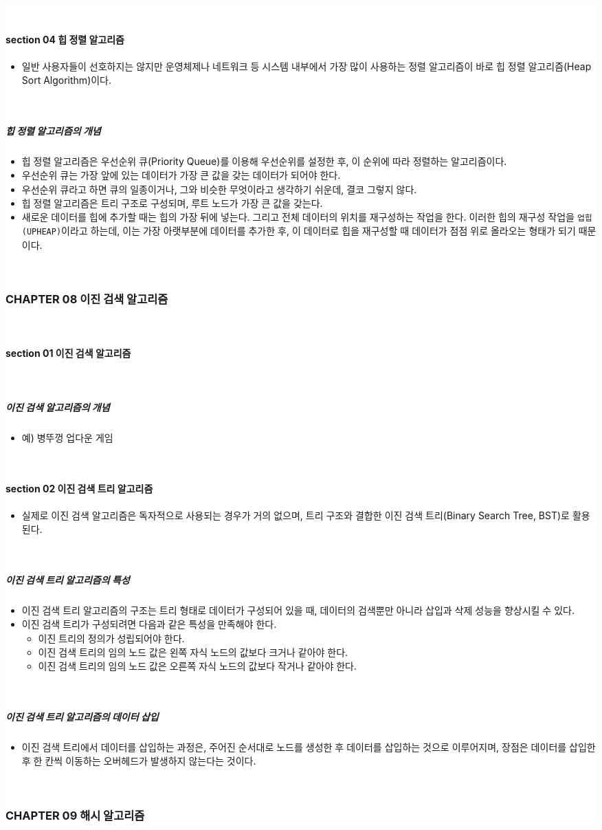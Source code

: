 <br>

#### section 04 힙 정렬 알고리즘

- 일반 사용자들이 선호하지는 않지만 운영체제나 네트워크 등 시스템 내부에서 가장 많이 사용하는 정렬 알고리즘이 바로 힙 정렬 알고리즘(Heap Sort Algorithm)이다.

<br>

##### 힙 정렬 알고리즘의 개념

- 힙 정렬 알고리즘은 우선순위 큐(Priority Queue)를 이용해 우선순위를 설정한 후, 이 순위에 따라 정렬하는 알고리즘이다.
- 우선순위 큐는 가장 앞에 있는 데이터가 가장 큰 값을 갖는 데이터가 되어야 한다.
- 우선순위 큐라고 하면 큐의 일종이거나, 그와 비슷한 무엇이라고 생각하기 쉬운데, 결코 그렇지 않다.
- 힙 정렬 알고리즘은 트리 구조로 구성되며, 루트 노드가 가장 큰 값을 갖는다.
- 새로운 데이터를 힙에 추가할 때는 힙의 가장 뒤에 넣는다. 그리고 전체 데이터의 위치를 재구성하는 작업을 한다. 이러한 힙의 재구성 작업을 `업힙(UPHEAP)`이라고 하는데, 이는 가장 아랫부분에 데이터를 추가한 후, 이 데이터로 힙을 재구성할 때 데이터가 점점 위로 올라오는 형태가 되기 때문이다.

<br>

### CHAPTER 08 이진 검색 알고리즘

<br>

#### section 01 이진 검색 알고리즘

<br>

##### 이진 검색 알고리즘의 개념

- 예) 병뚜껑 업다운 게임

<br>

#### section 02 이진 검색 트리 알고리즘

- 실제로 이진 검색 알고리즘은 독자적으로 사용되는 경우가 거의 없으며, 트리 구조와 결합한 이진 검색 트리(Binary Search Tree, BST)로 활용된다.

<br>

##### 이진 검색 트리 알고리즘의 특성

- 이진 검색 트리 알고리즘의 구조는 트리 형태로 데이터가 구성되어 있을 때, 데이터의 검색뿐만 아니라 삽입과 삭제 성능을 향상시킬 수 있다.
- 이진 검색 트리가 구성되려면 다음과 같은 특성을 만족해야 한다.
  - 이진 트리의 정의가 성립되어야 한다.
  - 이진 검색 트리의 임의 노드 값은 왼쪽 자식 노드의 값보다 크거나 같아야 한다.
  - 이진 검색 트리의 임의 노드 값은 오른쪽 자식 노드의 값보다 작거나 같아야 한다.

<br>

##### 이진 검색 트리 알고리즘의 데이터 삽입

- 이진 검색 트리에서 데이터를 삽입하는 과정은, 주어진 순서대로 노드를 생성한 후 데이터를 삽입하는 것으로 이루어지며, 장점은 데이터를 삽입한 후 한 칸씩 이동하는 오버헤드가 발생하지 않는다는 것이다.

<br>

### CHAPTER 09 해시 알고리즘
